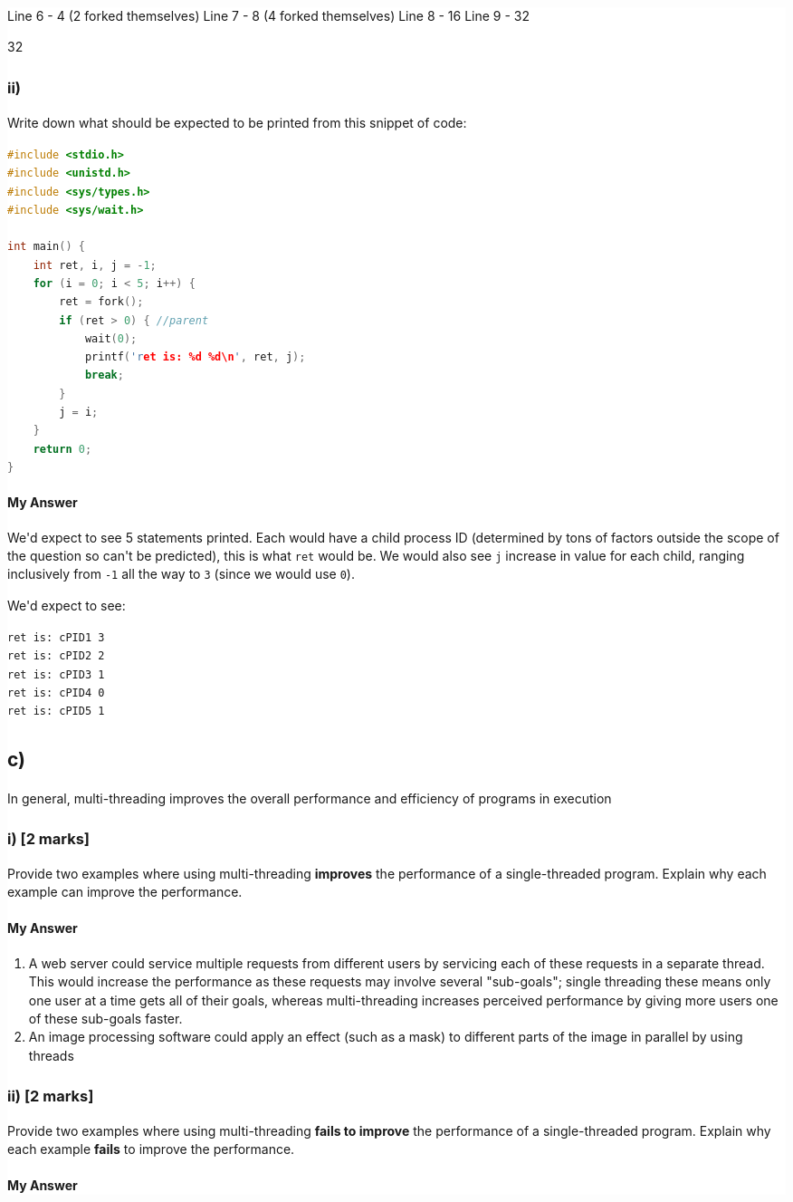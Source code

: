 Line 6 - 4 (2 forked themselves)
Line 7 - 8 (4 forked themselves)
Line 8 - 16
Line 9 - 32

32
### ii)
Write down what should be expected to be printed from this snippet of code:
```c
#include <stdio.h>
#include <unistd.h>
#include <sys/types.h>
#include <sys/wait.h>

int main() {
	int ret, i, j = -1;
	for (i = 0; i < 5; i++) {
		ret = fork();
		if (ret > 0) { //parent
			wait(0);
			printf('ret is: %d %d\n', ret, j);
			break;
		}
		j = i;
	}
	return 0;
}
```
#### My Answer
We'd expect to see 5 statements printed. Each would have a child process ID (determined by tons of factors outside the scope of the question so can't be predicted), this is what `ret` would be. We would also see `j` increase in value for each child, ranging inclusively from `-1` all the way to `3` (since we would use `0`).

We'd expect to see:
```
ret is: cPID1 3
ret is: cPID2 2
ret is: cPID3 1
ret is: cPID4 0
ret is: cPID5 1
```
## c)
In general, multi-threading improves the overall performance and efficiency of programs in execution
### i) \[2 marks]
Provide two examples where using multi-threading **improves** the performance of a single-threaded program. Explain why each example can improve the performance.
#### My Answer
1. A web server could service multiple requests from different users by servicing each of these requests in a separate thread. This would increase the performance as these requests may involve several "sub-goals"; single threading these means only one user at a time gets all of their goals, whereas multi-threading increases perceived performance by giving more users one of these sub-goals faster.
2. An image processing software could apply an effect (such as a mask) to different parts of the image in parallel by using threads
### ii) \[2 marks]
Provide two examples where using multi-threading **fails to improve** the performance of a single-threaded program. Explain why each example **fails** to improve the performance.
#### My Answer